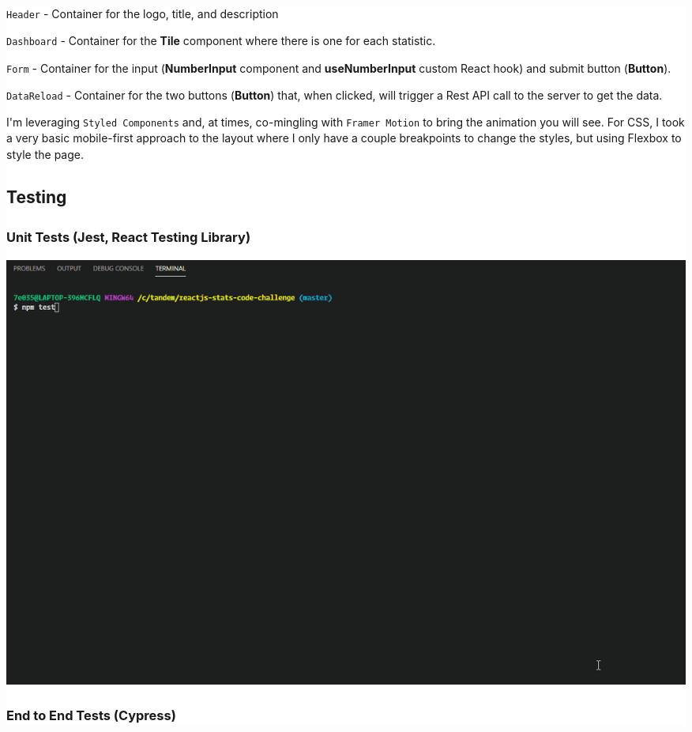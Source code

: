 `Header` - Container for the logo, title, and description

`Dashboard` - Container for the **Tile** component where there is one for each statistic.

`Form` - Container for the input (**NumberInput** component and **useNumberInput** custom React hook) and submit button (**Button**).

`DataReload` - Container for the two buttons (**Button**) that, when clicked, will trigger a Rest API call to the server to get the data.

I'm leveraging `Styled Components` and, at times, co-mingling with `Framer Motion` to bring the animation you will see. For CSS, I took a very basic mobile-first approach to the layout where I only have a couple breakpoints to change the styles, but using Flexbox to style the page.

## Testing

### Unit Tests (Jest, React Testing Library)

![Unit Tests](stats-unit-tests.gif)

### End to End Tests (Cypress)
